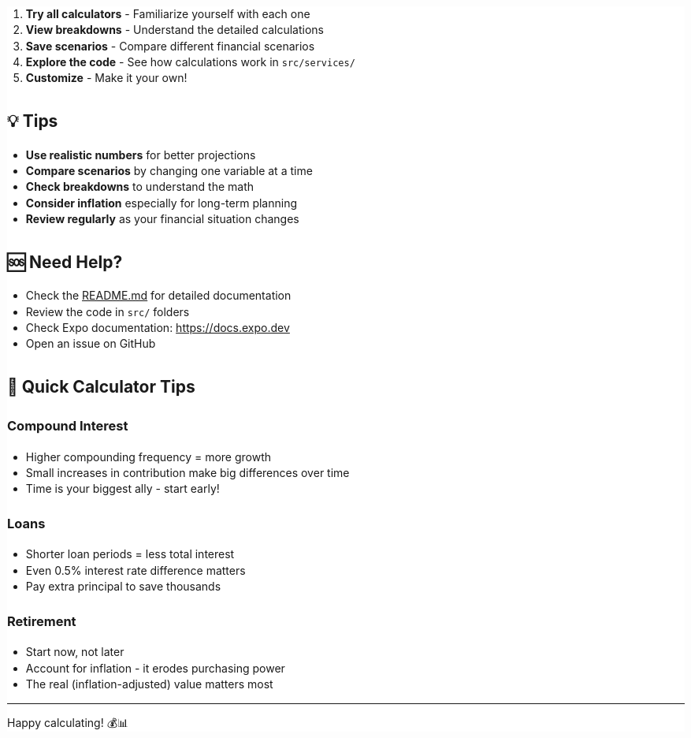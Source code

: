 1. **Try all calculators** - Familiarize yourself with each one
2. **View breakdowns** - Understand the detailed calculations
3. **Save scenarios** - Compare different financial scenarios
4. **Explore the code** - See how calculations work in `src/services/`
5. **Customize** - Make it your own!

## 💡 Tips

- **Use realistic numbers** for better projections
- **Compare scenarios** by changing one variable at a time
- **Check breakdowns** to understand the math
- **Consider inflation** especially for long-term planning
- **Review regularly** as your financial situation changes

## 🆘 Need Help?

- Check the [README.md](./README.md) for detailed documentation
- Review the code in `src/` folders
- Check Expo documentation: https://docs.expo.dev
- Open an issue on GitHub

## 🎯 Quick Calculator Tips

### Compound Interest
- Higher compounding frequency = more growth
- Small increases in contribution make big differences over time
- Time is your biggest ally - start early!

### Loans
- Shorter loan periods = less total interest
- Even 0.5% interest rate difference matters
- Pay extra principal to save thousands

### Retirement
- Start now, not later
- Account for inflation - it erodes purchasing power
- The real (inflation-adjusted) value matters most

---

Happy calculating! 💰📊
